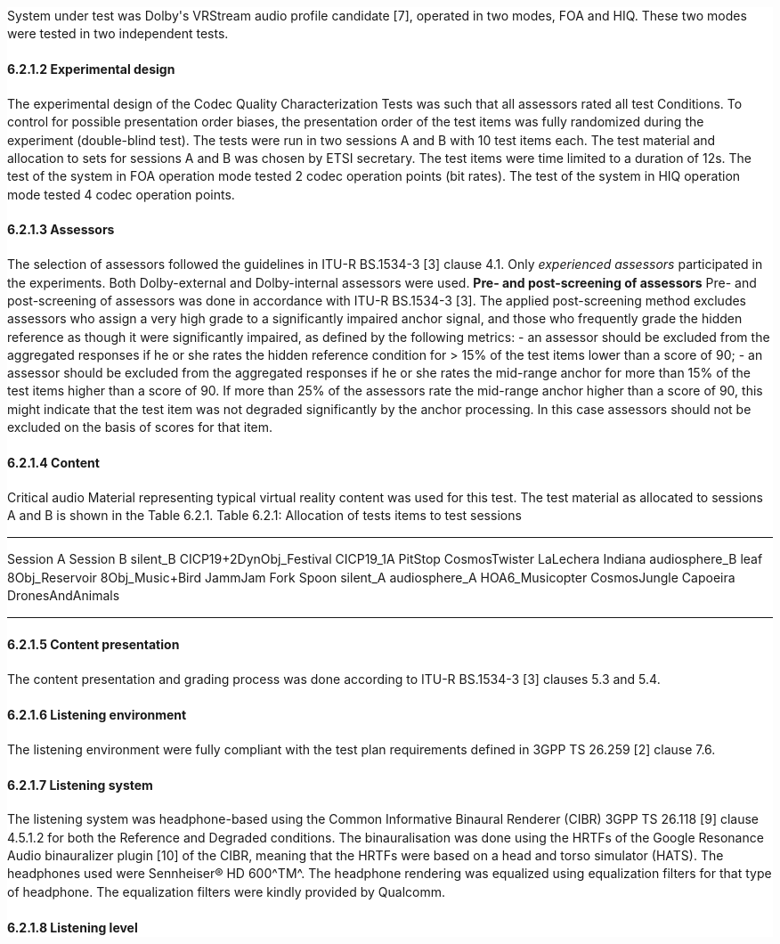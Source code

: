 System under test was Dolby\'s VRStream audio profile candidate [7], operated
in two modes, FOA and HIQ. These two modes were tested in two independent
tests.
#### 6.2.1.2 Experimental design
The experimental design of the Codec Quality Characterization Tests was such
that all assessors rated all test Conditions. To control for possible
presentation order biases, the presentation order of the test items was fully
randomized during the experiment (double-blind test). The tests were run in
two sessions A and B with 10 test items each. The test material and allocation
to sets for sessions A and B was chosen by ETSI secretary. The test items were
time limited to a duration of 12s. The test of the system in FOA operation
mode tested 2 codec operation points (bit rates). The test of the system in
HIQ operation mode tested 4 codec operation points.
#### 6.2.1.3 Assessors
The selection of assessors followed the guidelines in ITU-R BS.1534-3 [3]
clause 4.1. Only _experienced assessors_ participated in the experiments. Both
Dolby-external and Dolby-internal assessors were used.
**Pre- and post-screening of assessors**
Pre- and post-screening of assessors was done in accordance with ITU-R
BS.1534-3 [3].
The applied post-screening method excludes assessors who assign a very high
grade to a significantly impaired anchor signal, and those who frequently
grade the hidden reference as though it were significantly impaired, as
defined by the following metrics:
\- an assessor should be excluded from the aggregated responses if he or she
rates the hidden reference condition for > 15% of the test items lower than a
score of 90;
\- an assessor should be excluded from the aggregated responses if he or she
rates the mid-range anchor for more than 15% of the test items higher than a
score of 90. If more than 25% of the assessors rate the mid-range anchor
higher than a score of 90, this might indicate that the test item was not
degraded significantly by the anchor processing. In this case assessors should
not be excluded on the basis of scores for that item.
#### 6.2.1.4 Content
Critical audio Material representing typical virtual reality content was used
for this test. The test material as allocated to sessions A and B is shown in
the Table 6.2.1.
Table 6.2.1: Allocation of tests items to test sessions
* * *
Session A Session B silent_B CICP19+2DynObj_Festival CICP19_1A PitStop
CosmosTwister LaLechera Indiana audiosphere_B leaf 8Obj_Reservoir
8Obj_Music+Bird JammJam Fork Spoon silent_A audiosphere_A HOA6_Musicopter
CosmosJungle Capoeira DronesAndAnimals
* * *
#### 6.2.1.5 Content presentation
The content presentation and grading process was done according to ITU-R
BS.1534-3 [3] clauses 5.3 and 5.4.
#### 6.2.1.6 Listening environment
The listening environment were fully compliant with the test plan requirements
defined in 3GPP TS 26.259 [2] clause 7.6.
#### 6.2.1.7 Listening system
The listening system was headphone-based using the Common Informative Binaural
Renderer (CIBR) 3GPP TS 26.118 [9] clause 4.5.1.2 for both the Reference and
Degraded conditions.
The binauralisation was done using the HRTFs of the Google Resonance Audio
binauralizer plugin [10] of the CIBR, meaning that the HRTFs were based on a
head and torso simulator (HATS).
The headphones used were Sennheiser® HD 600^TM^. The headphone rendering was
equalized using equalization filters for that type of headphone. The
equalization filters were kindly provided by Qualcomm.
#### 6.2.1.8 Listening level